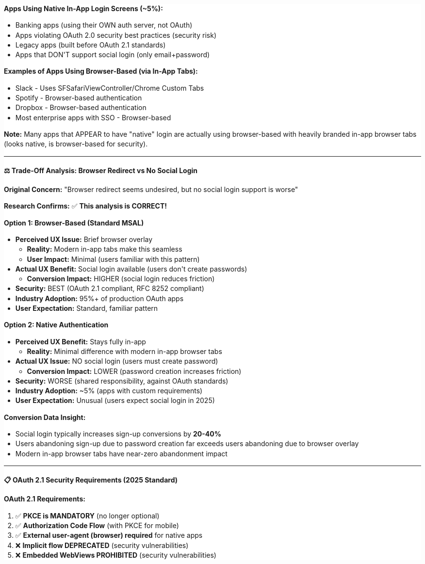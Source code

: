 **Apps Using Native In-App Login Screens (~5%):**
- Banking apps (using their OWN auth server, not OAuth)
- Apps violating OAuth 2.0 security best practices (security risk)
- Legacy apps (built before OAuth 2.1 standards)
- Apps that DON'T support social login (only email+password)

**Examples of Apps Using Browser-Based (via In-App Tabs):**
- Slack - Uses SFSafariViewController/Chrome Custom Tabs
- Spotify - Browser-based authentication
- Dropbox - Browser-based authentication
- Most enterprise apps with SSO - Browser-based

**Note:** Many apps that APPEAR to have "native" login are actually using browser-based with heavily branded in-app browser tabs (looks native, is browser-based for security).

---

#### ⚖️ Trade-Off Analysis: Browser Redirect vs No Social Login

**Original Concern:** "Browser redirect seems undesired, but no social login support is worse"

**Research Confirms:** ✅ **This analysis is CORRECT!**

**Option 1: Browser-Based (Standard MSAL)**
- **Perceived UX Issue:** Brief browser overlay
  - **Reality:** Modern in-app tabs make this seamless
  - **User Impact:** Minimal (users familiar with this pattern)
- **Actual UX Benefit:** Social login available (users don't create passwords)
  - **Conversion Impact:** HIGHER (social login reduces friction)
- **Security:** BEST (OAuth 2.1 compliant, RFC 8252 compliant)
- **Industry Adoption:** 95%+ of production OAuth apps
- **User Expectation:** Standard, familiar pattern

**Option 2: Native Authentication**
- **Perceived UX Benefit:** Stays fully in-app
  - **Reality:** Minimal difference with modern in-app browser tabs
- **Actual UX Issue:** NO social login (users must create password)
  - **Conversion Impact:** LOWER (password creation increases friction)
- **Security:** WORSE (shared responsibility, against OAuth standards)
- **Industry Adoption:** ~5% (apps with custom requirements)
- **User Expectation:** Unusual (users expect social login in 2025)

**Conversion Data Insight:**
- Social login typically increases sign-up conversions by **20-40%**
- Users abandoning sign-up due to password creation far exceeds users abandoning due to browser overlay
- Modern in-app browser tabs have near-zero abandonment impact

---

#### 📋 OAuth 2.1 Security Requirements (2025 Standard)

**OAuth 2.1 Requirements:**
1. ✅ **PKCE is MANDATORY** (no longer optional)
2. ✅ **Authorization Code Flow** (with PKCE for mobile)
3. ✅ **External user-agent (browser) required** for native apps
4. ❌ **Implicit flow DEPRECATED** (security vulnerabilities)
5. ❌ **Embedded WebViews PROHIBITED** (security vulnerabilities)
